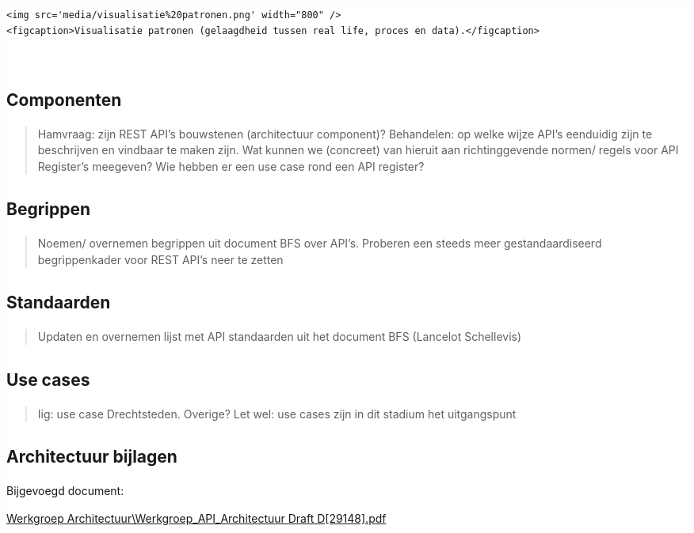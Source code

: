 	<img src='media/visualisatie%20patronen.png' width="800" />
	<figcaption>Visualisatie patronen (gelaagdheid tussen real life, proces en data).</figcaption>
 </figure>
<BR>

##  Componenten

>   Hamvraag: zijn REST API’s bouwstenen (architectuur component)? Behandelen:
>   op welke wijze API’s eenduidig zijn te beschrijven en vindbaar te maken
>   zijn. Wat kunnen we (concreet) van hieruit aan richtinggevende normen/
>   regels voor API Register’s meegeven? Wie hebben er een use case rond een API
>   register?

##  Begrippen

>   Noemen/ overnemen begrippen uit document BFS over API’s. Proberen een steeds
>   meer gestandaardiseerd begrippenkader voor REST API’s neer te zetten

##  Standaarden

>   Updaten en overnemen lijst met API standaarden uit het document BFS
>   (Lancelot Schellevis)

##  Use cases

>   Iig: use case Drechtsteden. Overige? Let wel: use cases zijn in dit stadium
>   het uitgangspunt

## Architectuur bijlagen

Bijgevoegd document:

[Werkgroep Architectuur\\Werkgroep_API_Architectuur Draft D[29148].pdf](Werkgroep%20Architectuur/Werkgroep_API_Architectuur%20Draft%20D%5b29148%5d.pdf)
